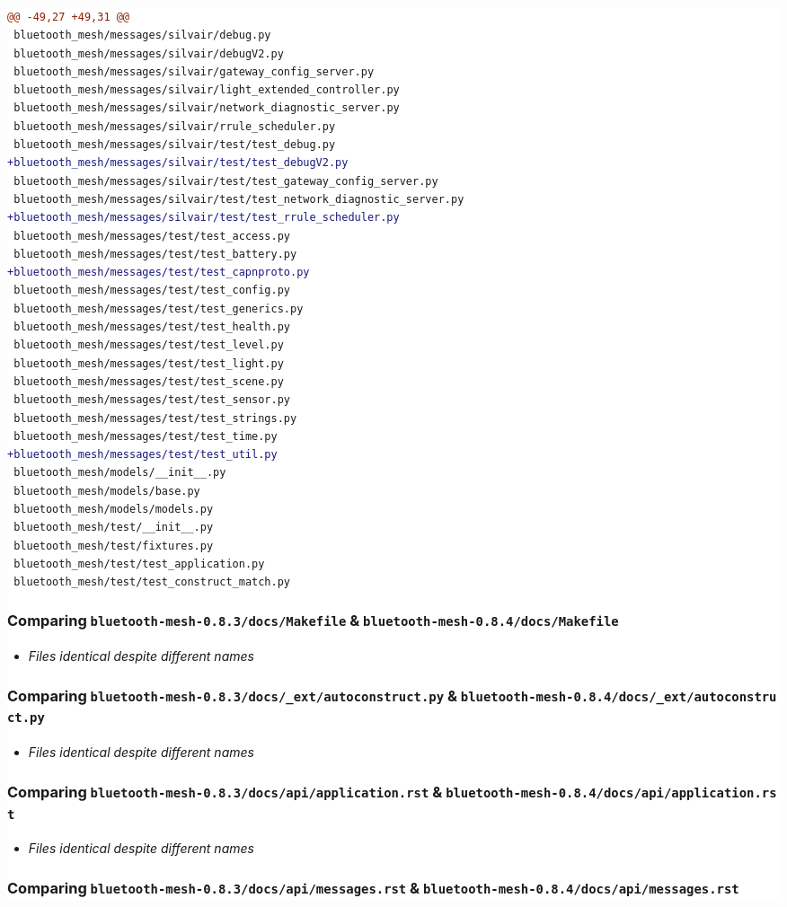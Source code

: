 ```diff
@@ -49,27 +49,31 @@
 bluetooth_mesh/messages/silvair/debug.py
 bluetooth_mesh/messages/silvair/debugV2.py
 bluetooth_mesh/messages/silvair/gateway_config_server.py
 bluetooth_mesh/messages/silvair/light_extended_controller.py
 bluetooth_mesh/messages/silvair/network_diagnostic_server.py
 bluetooth_mesh/messages/silvair/rrule_scheduler.py
 bluetooth_mesh/messages/silvair/test/test_debug.py
+bluetooth_mesh/messages/silvair/test/test_debugV2.py
 bluetooth_mesh/messages/silvair/test/test_gateway_config_server.py
 bluetooth_mesh/messages/silvair/test/test_network_diagnostic_server.py
+bluetooth_mesh/messages/silvair/test/test_rrule_scheduler.py
 bluetooth_mesh/messages/test/test_access.py
 bluetooth_mesh/messages/test/test_battery.py
+bluetooth_mesh/messages/test/test_capnproto.py
 bluetooth_mesh/messages/test/test_config.py
 bluetooth_mesh/messages/test/test_generics.py
 bluetooth_mesh/messages/test/test_health.py
 bluetooth_mesh/messages/test/test_level.py
 bluetooth_mesh/messages/test/test_light.py
 bluetooth_mesh/messages/test/test_scene.py
 bluetooth_mesh/messages/test/test_sensor.py
 bluetooth_mesh/messages/test/test_strings.py
 bluetooth_mesh/messages/test/test_time.py
+bluetooth_mesh/messages/test/test_util.py
 bluetooth_mesh/models/__init__.py
 bluetooth_mesh/models/base.py
 bluetooth_mesh/models/models.py
 bluetooth_mesh/test/__init__.py
 bluetooth_mesh/test/fixtures.py
 bluetooth_mesh/test/test_application.py
 bluetooth_mesh/test/test_construct_match.py
```

### Comparing `bluetooth-mesh-0.8.3/docs/Makefile` & `bluetooth-mesh-0.8.4/docs/Makefile`

 * *Files identical despite different names*

### Comparing `bluetooth-mesh-0.8.3/docs/_ext/autoconstruct.py` & `bluetooth-mesh-0.8.4/docs/_ext/autoconstruct.py`

 * *Files identical despite different names*

### Comparing `bluetooth-mesh-0.8.3/docs/api/application.rst` & `bluetooth-mesh-0.8.4/docs/api/application.rst`

 * *Files identical despite different names*

### Comparing `bluetooth-mesh-0.8.3/docs/api/messages.rst` & `bluetooth-mesh-0.8.4/docs/api/messages.rst`
